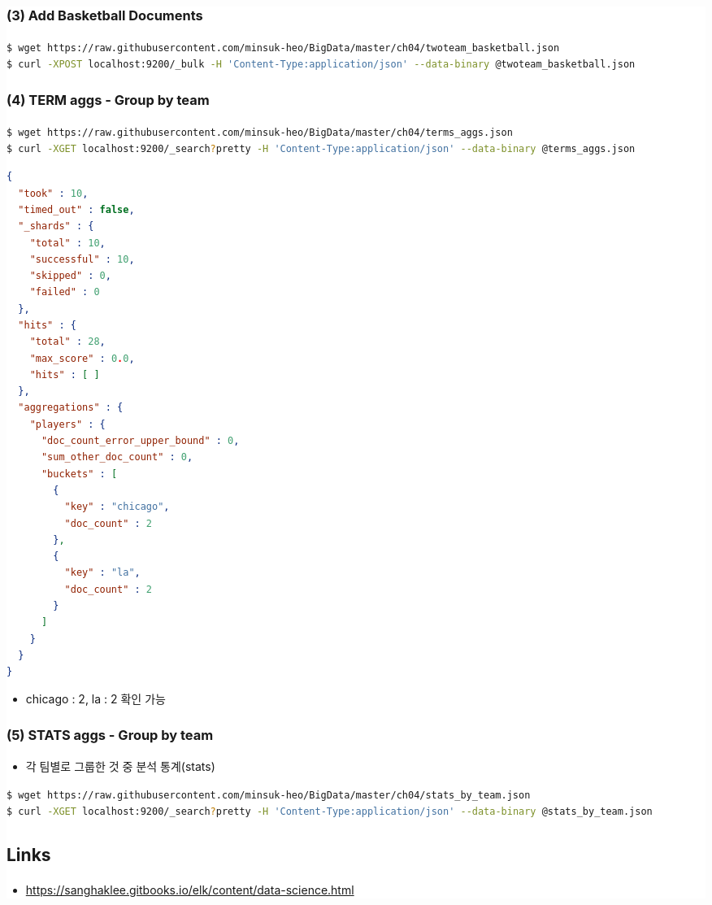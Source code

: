 ### (3) Add Basketball Documents

```bash
$ wget https://raw.githubusercontent.com/minsuk-heo/BigData/master/ch04/twoteam_basketball.json
$ curl -XPOST localhost:9200/_bulk -H 'Content-Type:application/json' --data-binary @twoteam_basketball.json
```

### (4) TERM aggs - Group by team

```bash
$ wget https://raw.githubusercontent.com/minsuk-heo/BigData/master/ch04/terms_aggs.json
$ curl -XGET localhost:9200/_search?pretty -H 'Content-Type:application/json' --data-binary @terms_aggs.json
```

```json
{
  "took" : 10,
  "timed_out" : false,
  "_shards" : {
    "total" : 10,
    "successful" : 10,
    "skipped" : 0,
    "failed" : 0
  },
  "hits" : {
    "total" : 28,
    "max_score" : 0.0,
    "hits" : [ ]
  },
  "aggregations" : {
    "players" : {
      "doc_count_error_upper_bound" : 0,
      "sum_other_doc_count" : 0,
      "buckets" : [
        {
          "key" : "chicago",
          "doc_count" : 2
        },
        {
          "key" : "la",
          "doc_count" : 2
        }
      ]
    }
  }
}
```

- chicago : 2, la : 2 확인 가능

### (5) STATS aggs - Group by team
- 각 팀별로 그룹한 것 중 분석 통계(stats)

```bash
$ wget https://raw.githubusercontent.com/minsuk-heo/BigData/master/ch04/stats_by_team.json
$ curl -XGET localhost:9200/_search?pretty -H 'Content-Type:application/json' --data-binary @stats_by_team.json
```

## Links 
- <https://sanghaklee.gitbooks.io/elk/content/data-science.html>

